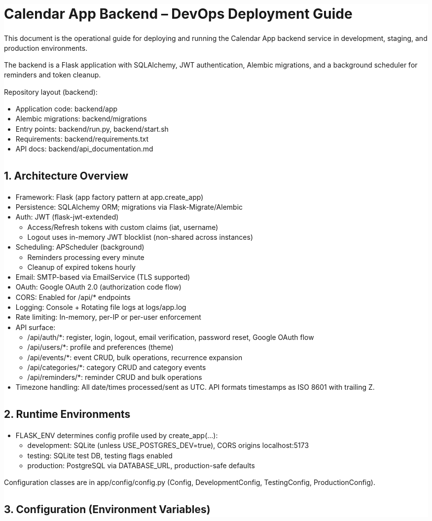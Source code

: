 # Calendar App Backend – DevOps Deployment Guide

This document is the operational guide for deploying and running the Calendar App backend service in development, staging, and production environments.

The backend is a Flask application with SQLAlchemy, JWT authentication, Alembic migrations, and a background scheduler for reminders and token cleanup.

Repository layout (backend):
- Application code: backend/app
- Alembic migrations: backend/migrations
- Entry points: backend/run.py, backend/start.sh
- Requirements: backend/requirements.txt
- API docs: backend/api_documentation.md


## 1. Architecture Overview

- Framework: Flask (app factory pattern at app.create_app)
- Persistence: SQLAlchemy ORM; migrations via Flask-Migrate/Alembic
- Auth: JWT (flask-jwt-extended)
  - Access/Refresh tokens with custom claims (iat, username)
  - Logout uses in-memory JWT blocklist (non-shared across instances)
- Scheduling: APScheduler (background)
  - Reminders processing every minute
  - Cleanup of expired tokens hourly
- Email: SMTP-based via EmailService (TLS supported)
- OAuth: Google OAuth 2.0 (authorization code flow)
- CORS: Enabled for /api/* endpoints
- Logging: Console + Rotating file logs at logs/app.log
- Rate limiting: In-memory, per-IP or per-user enforcement
- API surface:
  - /api/auth/*: register, login, logout, email verification, password reset, Google OAuth flow
  - /api/users/*: profile and preferences (theme)
  - /api/events/*: event CRUD, bulk operations, recurrence expansion
  - /api/categories/*: category CRUD and category events
  - /api/reminders/*: reminder CRUD and bulk operations
- Timezone handling: All date/times processed/sent as UTC. API formats timestamps as ISO 8601 with trailing Z.


## 2. Runtime Environments

- FLASK_ENV determines config profile used by create_app(...):
  - development: SQLite (unless USE_POSTGRES_DEV=true), CORS origins localhost:5173
  - testing: SQLite test DB, testing flags enabled
  - production: PostgreSQL via DATABASE_URL, production-safe defaults

Configuration classes are in app/config/config.py (Config, DevelopmentConfig, TestingConfig, ProductionConfig).


## 3. Configuration (Environment Variables)
